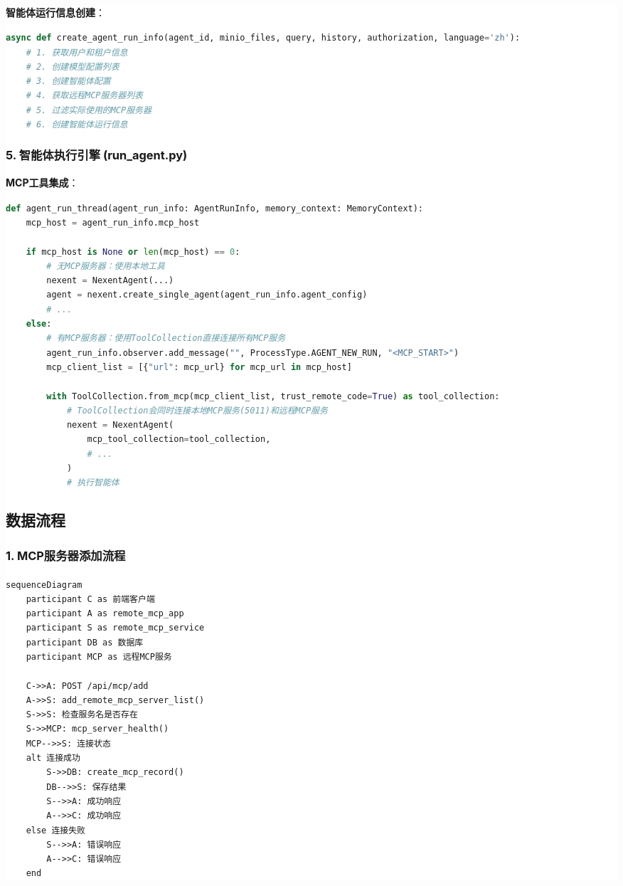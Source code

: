 **智能体运行信息创建**：
```python
async def create_agent_run_info(agent_id, minio_files, query, history, authorization, language='zh'):
    # 1. 获取用户和租户信息
    # 2. 创建模型配置列表
    # 3. 创建智能体配置
    # 4. 获取远程MCP服务器列表
    # 5. 过滤实际使用的MCP服务器
    # 6. 创建智能体运行信息
```

### 5. 智能体执行引擎 (run_agent.py)

**MCP工具集成**：
```python
def agent_run_thread(agent_run_info: AgentRunInfo, memory_context: MemoryContext):
    mcp_host = agent_run_info.mcp_host
    
    if mcp_host is None or len(mcp_host) == 0:
        # 无MCP服务器：使用本地工具
        nexent = NexentAgent(...)
        agent = nexent.create_single_agent(agent_run_info.agent_config)
        # ...
    else:
        # 有MCP服务器：使用ToolCollection直接连接所有MCP服务
        agent_run_info.observer.add_message("", ProcessType.AGENT_NEW_RUN, "<MCP_START>")
        mcp_client_list = [{"url": mcp_url} for mcp_url in mcp_host]
        
        with ToolCollection.from_mcp(mcp_client_list, trust_remote_code=True) as tool_collection:
            # ToolCollection会同时连接本地MCP服务(5011)和远程MCP服务
            nexent = NexentAgent(
                mcp_tool_collection=tool_collection,
                # ...
            )
            # 执行智能体
```

## 数据流程

### 1. MCP服务器添加流程

```mermaid
sequenceDiagram
    participant C as 前端客户端
    participant A as remote_mcp_app
    participant S as remote_mcp_service
    participant DB as 数据库
    participant MCP as 远程MCP服务

    C->>A: POST /api/mcp/add
    A->>S: add_remote_mcp_server_list()
    S->>S: 检查服务名是否存在
    S->>MCP: mcp_server_health()
    MCP-->>S: 连接状态
    alt 连接成功
        S->>DB: create_mcp_record()
        DB-->>S: 保存结果
        S-->>A: 成功响应
        A-->>C: 成功响应
    else 连接失败
        S-->>A: 错误响应
        A-->>C: 错误响应
    end
```